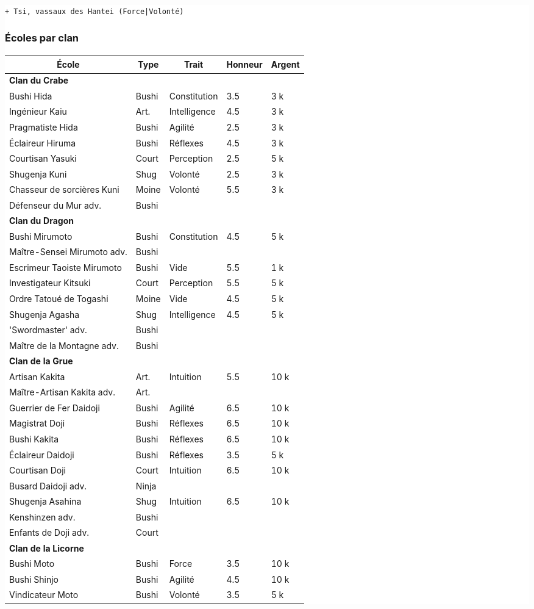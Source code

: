     + Tsi, vassaux des Hantei (Force|Volonté)

### Écoles par clan

| École                             | Type  | Trait         | Honneur   | Argent    |
| ----------------------------------| ----- | ------------- | --------- | --------- |
|               **Clan du Crabe**                                               |||||
| Bushi Hida                        | Bushi | Constitution  | 3.5       | 3 k       |
| Ingénieur Kaiu                    | Art.  | Intelligence  | 4.5       | 3 k       |
| Pragmatiste Hida                  | Bushi | Agilité       | 2.5       | 3 k       |
| Éclaireur Hiruma                  | Bushi | Réflexes      | 4.5       | 3 k       |
| Courtisan Yasuki                  | Court | Perception    | 2.5       | 5 k       |
| Shugenja Kuni                     | Shug  | Volonté       | 2.5       | 3 k       |
| Chasseur de sorcières Kuni        | Moine | Volonté       | 5.5       | 3 k       |
| Défenseur du Mur adv.             | Bushi |
|               **Clan du Dragon**                                              |||||
| Bushi Mirumoto                    | Bushi | Constitution  | 4.5       | 5 k       |
| Maître-Sensei Mirumoto adv.       | Bushi |
| Escrimeur Taoiste Mirumoto        | Bushi | Vide          | 5.5       | 1 k       |
| Investigateur Kitsuki             | Court | Perception    | 5.5       | 5 k       |
| Ordre Tatoué de Togashi           | Moine | Vide          | 4.5       | 5 k       |
| Shugenja Agasha                   | Shug  | Intelligence  | 4.5       | 5 k       |
| 'Swordmaster' adv.                | Bushi |
| Maître de la Montagne adv.        | Bushi |
|               **Clan de la Grue**                                             |||||
| Artisan Kakita                    | Art.  | Intuition     | 5.5       | 10 k      |
| Maître-Artisan Kakita adv.        | Art.  |
| Guerrier de Fer Daidoji           | Bushi | Agilité       | 6.5       | 10 k      |
| Magistrat Doji                    | Bushi | Réflexes      | 6.5       | 10 k      |
| Bushi Kakita                      | Bushi | Réflexes      | 6.5       | 10 k      |
| Éclaireur Daidoji                 | Bushi | Réflexes      | 3.5       | 5 k       |
| Courtisan Doji                    | Court | Intuition     | 6.5       | 10 k      |
| Busard Daidoji adv.               | Ninja |
| Shugenja Asahina                  | Shug  | Intuition     | 6.5       | 10 k      |
| Kenshinzen adv.                   | Bushi |
| Enfants de Doji adv.              | Court |
|               **Clan de la Licorne**                                          |||||
| Bushi Moto                        | Bushi | Force         | 3.5       | 10 k      |
| Bushi Shinjo                      | Bushi | Agilité       | 4.5       | 10 k      |
| Vindicateur Moto                  | Bushi | Volonté       | 3.5       | 5 k       |
